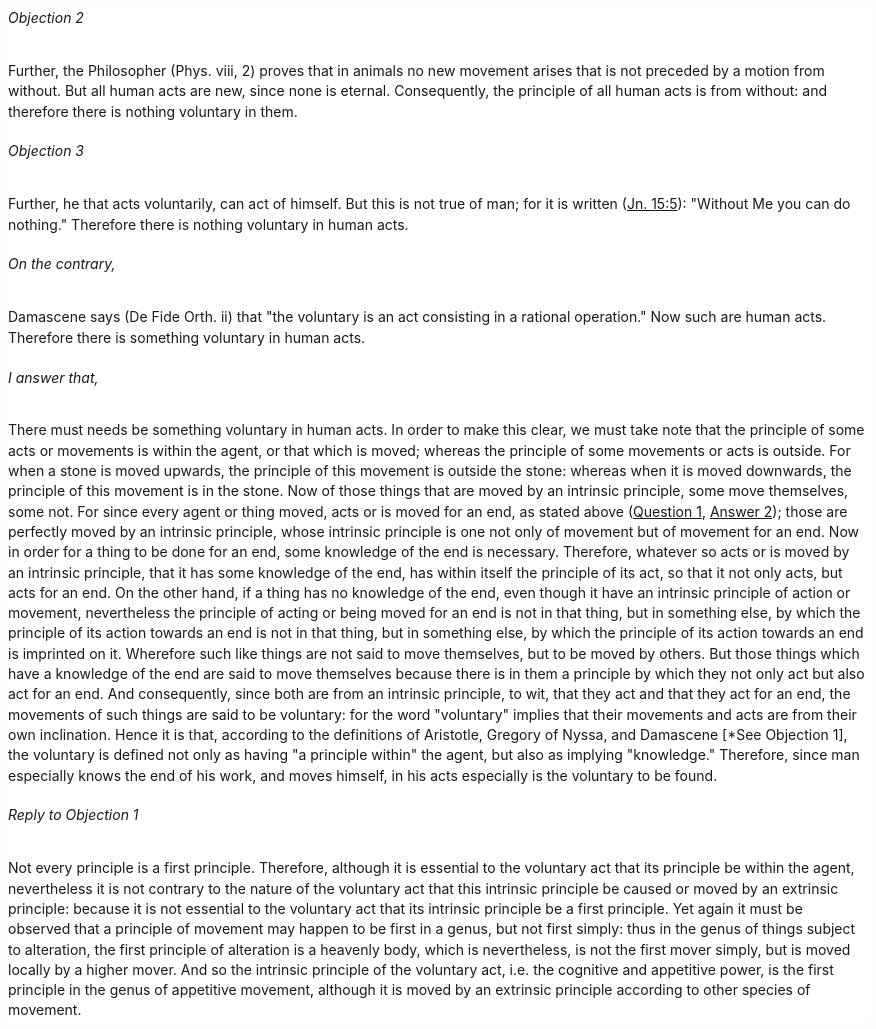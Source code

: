 ###### Objection 2
Further, the Philosopher (Phys. viii, 2) proves that in animals no new movement arises that is not preceded by a motion from without. But all human acts are new, since none is eternal. Consequently, the principle of all human acts is from without: and therefore there is nothing voluntary in them.  

###### Objection 3
Further, he that acts voluntarily, can act of himself. But this is not true of man; for it is written ([Jn. 15:5](http://bible.gospelcom.net/bible?Jn++15:5)): "Without Me you can do nothing." Therefore there is nothing voluntary in human acts.  

###### On the contrary,
Damascene says (De Fide Orth. ii) that "the voluntary is an act consisting in a rational operation." Now such are human acts. Therefore there is something voluntary in human acts.  

###### I answer that,
There must needs be something voluntary in human acts. In order to make this clear, we must take note that the principle of some acts or movements is within the agent, or that which is moved; whereas the principle of some movements or acts is outside. For when a stone is moved upwards, the principle of this movement is outside the stone: whereas when it is moved downwards, the principle of this movement is in the stone. Now of those things that are moved by an intrinsic principle, some move themselves, some not. For since every agent or thing moved, acts or is moved for an end, as stated above ([Question 1](../1.%20Last%20End/1.%20Man's%20Last%20End.md), [Answer 2](../1.%20Last%20End/1.%20Man's%20Last%20End.md#2.%20Whether%20it%20is%20proper%20to%20the%20rational%20nature%20to%20act%20for%20an%20end?%20)); those are perfectly moved by an intrinsic principle, whose intrinsic principle is one not only of movement but of movement for an end. Now in order for a thing to be done for an end, some knowledge of the end is necessary. Therefore, whatever so acts or is moved by an intrinsic principle, that it has some knowledge of the end, has within itself the principle of its act, so that it not only acts, but acts for an end. On the other hand, if a thing has no knowledge of the end, even though it have an intrinsic principle of action or movement, nevertheless the principle of acting or being moved for an end is not in that thing, but in something else, by which the principle of its action towards an end is not in that thing, but in something else, by which the principle of its action towards an end is imprinted on it. Wherefore such like things are not said to move themselves, but to be moved by others. But those things which have a knowledge of the end are said to move themselves because there is in them a principle by which they not only act but also act for an end. And consequently, since both are from an intrinsic principle, to wit, that they act and that they act for an end, the movements of such things are said to be voluntary: for the word "voluntary" implies that their movements and acts are from their own inclination. Hence it is that, according to the definitions of Aristotle, Gregory of Nyssa, and Damascene \[\*See Objection 1\], the voluntary is defined not only as having "a principle within" the agent, but also as implying "knowledge." Therefore, since man especially knows the end of his work, and moves himself, in his acts especially is the voluntary to be found.  

###### Reply to Objection 1
Not every principle is a first principle. Therefore, although it is essential to the voluntary act that its principle be within the agent, nevertheless it is not contrary to the nature of the voluntary act that this intrinsic principle be caused or moved by an extrinsic principle: because it is not essential to the voluntary act that its intrinsic principle be a first principle. Yet again it must be observed that a principle of movement may happen to be first in a genus, but not first simply: thus in the genus of things subject to alteration, the first principle of alteration is a heavenly body, which is nevertheless, is not the first mover simply, but is moved locally by a higher mover. And so the intrinsic principle of the voluntary act, i.e. the cognitive and appetitive power, is the first principle in the genus of appetitive movement, although it is moved by an extrinsic principle according to other species of movement.  
